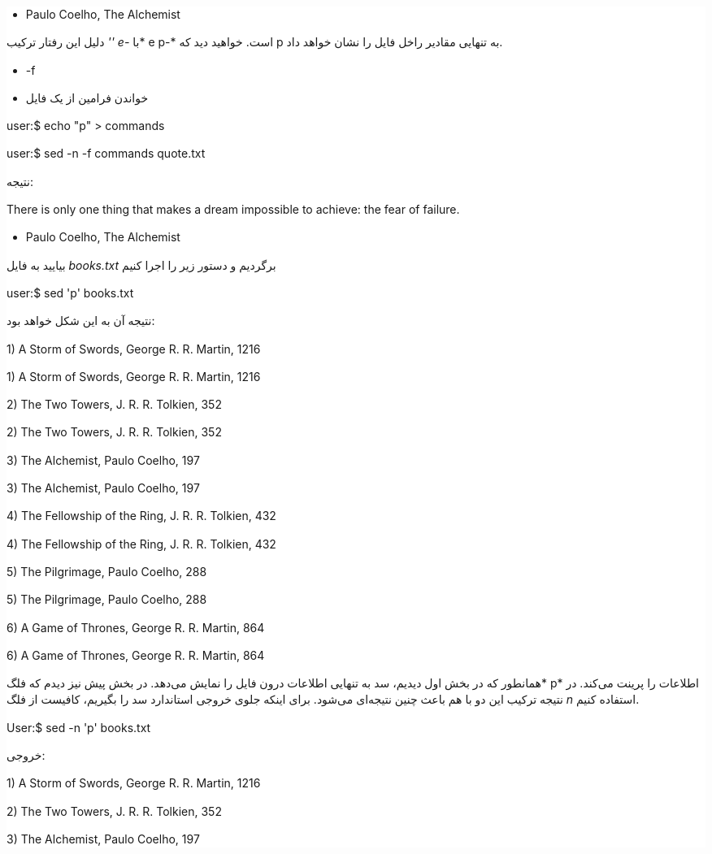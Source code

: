  - Paulo Coelho, The Alchemist

دلیل این رفتار ترکیب *'' e-* با* e p-* است. خواهید دید که p به تنهایی
مقادیر راخل فایل را نشان خواهد داد.

-   -f

-   خواندن فرامین از یک فایل

user:\$ echo \"p\" \> commands

user:\$ sed -n -f commands quote.txt

نتیجه:

There is only one thing that makes a dream impossible to achieve: the
fear of failure.

 - Paulo Coelho, The Alchemist

بیایید به فایل *books.txt* برگردیم و دستور زیر را اجرا کنیم

user:\$ sed 'p' books.txt

نتیجه آن به این شکل خواهد بود:

1\) A Storm of Swords, George R. R. Martin, 1216

1\) A Storm of Swords, George R. R. Martin, 1216

2\) The Two Towers, J. R. R. Tolkien, 352

2\) The Two Towers, J. R. R. Tolkien, 352

3\) The Alchemist, Paulo Coelho, 197

3\) The Alchemist, Paulo Coelho, 197

4\) The Fellowship of the Ring, J. R. R. Tolkien, 432

4\) The Fellowship of the Ring, J. R. R. Tolkien, 432

5\) The Pilgrimage, Paulo Coelho, 288

5\) The Pilgrimage, Paulo Coelho, 288

6\) A Game of Thrones, George R. R. Martin, 864

6\) A Game of Thrones, George R. R. Martin, 864

همانطور که در بخش اول دیدیم، سد به تنهایی اطلاعات درون فایل را نمایش
می‌دهد. در بخش پیش نیز دیدم که فلگ* p* اطلاعات را پرینت می‌کند. در نتیجه
ترکیب این دو با هم باعث چنین نتیجه‌ای می‌شود. برای اینکه جلوی خروجی
استاندارد سد را بگیریم، کافیست از فلگ *n* استفاده کنیم.

User:\$ sed -n \'p\' books.txt

خروجی:

1\) A Storm of Swords, George R. R. Martin, 1216

2\) The Two Towers, J. R. R. Tolkien, 352

3\) The Alchemist, Paulo Coelho, 197
